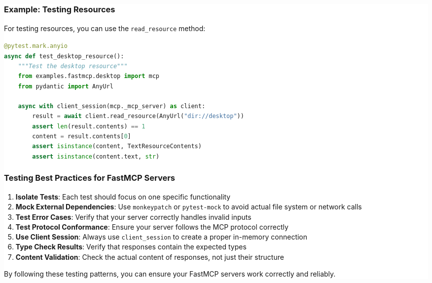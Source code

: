 ### Example: Testing Resources

For testing resources, you can use the `read_resource` method:

```python
@pytest.mark.anyio
async def test_desktop_resource():
    """Test the desktop resource"""
    from examples.fastmcp.desktop import mcp
    from pydantic import AnyUrl

    async with client_session(mcp._mcp_server) as client:
        result = await client.read_resource(AnyUrl("dir://desktop"))
        assert len(result.contents) == 1
        content = result.contents[0]
        assert isinstance(content, TextResourceContents)
        assert isinstance(content.text, str)
```

### Testing Best Practices for FastMCP Servers

1. **Isolate Tests**: Each test should focus on one specific functionality
2. **Mock External Dependencies**: Use `monkeypatch` or `pytest-mock` to avoid actual file system or network calls
3. **Test Error Cases**: Verify that your server correctly handles invalid inputs
4. **Test Protocol Conformance**: Ensure your server follows the MCP protocol correctly
5. **Use Client Session**: Always use `client_session` to create a proper in-memory connection
6. **Type Check Results**: Verify that responses contain the expected types
7. **Content Validation**: Check the actual content of responses, not just their structure

By following these testing patterns, you can ensure your FastMCP servers work correctly and reliably.
